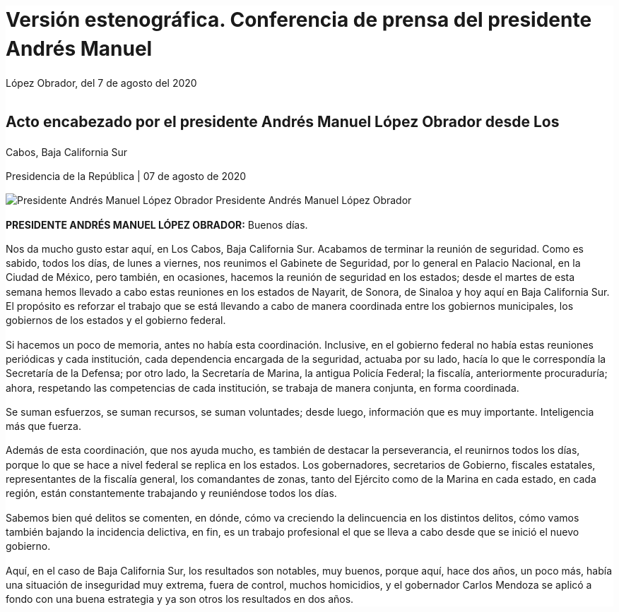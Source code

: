 #  Versión estenográfica. Conferencia de prensa del presidente Andrés Manuel
López Obrador, del 7 de agosto del 2020

##  Acto encabezado por el presidente Andrés Manuel López Obrador desde Los
Cabos, Baja California Sur

Presidencia de la República | 07 de agosto de 2020 

![Presidente Andrés Manuel López Obrador
](https://www.gob.mx/cms/uploads/article/main_image/98590/AMLO_en_BC_Sur__8_.jpeg)
Presidente Andrés Manuel López Obrador

**PRESIDENTE ANDRÉS MANUEL LÓPEZ OBRADOR:** Buenos días.

Nos da mucho gusto estar aquí, en Los Cabos, Baja California Sur. Acabamos de
terminar la reunión de seguridad. Como es sabido, todos los días, de lunes a
viernes, nos reunimos el Gabinete de Seguridad, por lo general en Palacio
Nacional, en la Ciudad de México, pero también, en ocasiones, hacemos la
reunión de seguridad en los estados; desde el martes de esta semana hemos
llevado a cabo estas reuniones en los estados de Nayarit, de Sonora, de
Sinaloa y hoy aquí en Baja California Sur. El propósito es reforzar el trabajo
que se está llevando a cabo de manera coordinada entre los gobiernos
municipales, los gobiernos de los estados y el gobierno federal.

Si hacemos un poco de memoria, antes no había esta coordinación. Inclusive, en
el gobierno federal no había estas reuniones periódicas y cada institución,
cada dependencia encargada de la seguridad, actuaba por su lado, hacía lo que
le correspondía la Secretaría de la Defensa; por otro lado, la Secretaría de
Marina, la antigua Policía Federal; la fiscalía, anteriormente procuraduría;
ahora, respetando las competencias de cada institución, se trabaja de manera
conjunta, en forma coordinada.

Se suman esfuerzos, se suman recursos, se suman voluntades; desde luego,
información que es muy importante. Inteligencia más que fuerza.

Además de esta coordinación, que nos ayuda mucho, es también de destacar la
perseverancia, el reunirnos todos los días, porque lo que se hace a nivel
federal se replica en los estados. Los gobernadores, secretarios de Gobierno,
fiscales estatales, representantes de la fiscalía general, los comandantes de
zonas, tanto del Ejército como de la Marina en cada estado, en cada región,
están constantemente trabajando y reuniéndose todos los días.

Sabemos bien qué delitos se comenten, en dónde, cómo va creciendo la
delincuencia en los distintos delitos, cómo vamos también bajando la
incidencia delictiva, en fin, es un trabajo profesional el que se lleva a cabo
desde que se inició el nuevo gobierno.

Aquí, en el caso de Baja California Sur, los resultados son notables, muy
buenos, porque aquí, hace dos años, un poco más, había una situación de
inseguridad muy extrema, fuera de control, muchos homicidios, y el gobernador
Carlos Mendoza se aplicó a fondo con una buena estrategia y ya son otros los
resultados en dos años.
